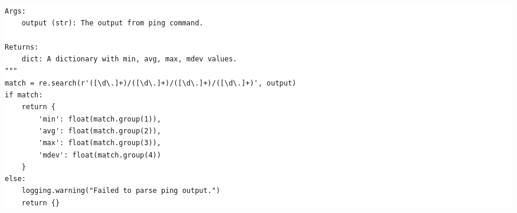     Args:
        output (str): The output from ping command.

    Returns:
        dict: A dictionary with min, avg, max, mdev values.
    """
    match = re.search(r'([\d\.]+)/([\d\.]+)/([\d\.]+)/([\d\.]+)', output)
    if match:
        return {
            'min': float(match.group(1)),
            'avg': float(match.group(2)),
            'max': float(match.group(3)),
            'mdev': float(match.group(4))
        }
    else:
        logging.warning("Failed to parse ping output.")
        return {}